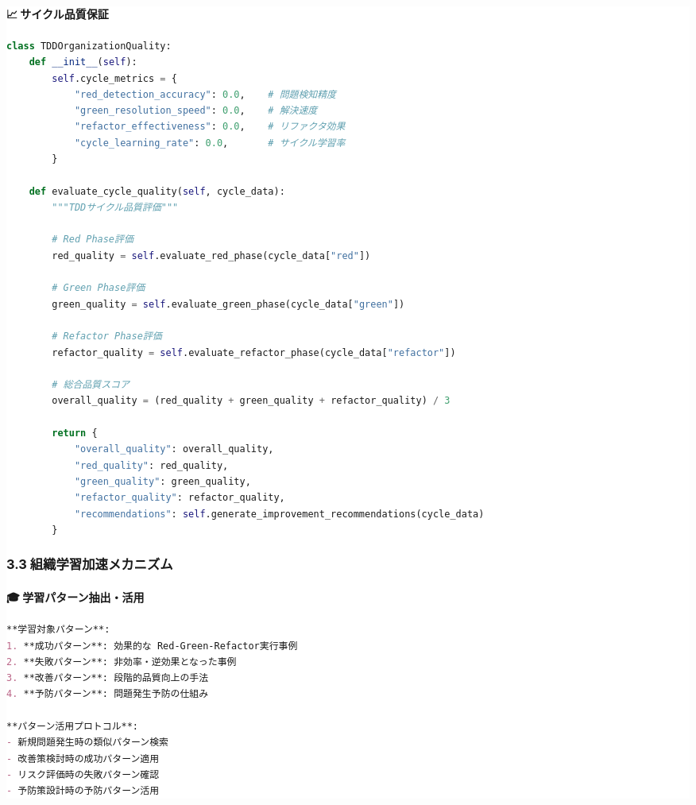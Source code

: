 #### 📈 サイクル品質保証
```python
class TDDOrganizationQuality:
    def __init__(self):
        self.cycle_metrics = {
            "red_detection_accuracy": 0.0,    # 問題検知精度
            "green_resolution_speed": 0.0,    # 解決速度
            "refactor_effectiveness": 0.0,    # リファクタ効果
            "cycle_learning_rate": 0.0,       # サイクル学習率
        }
    
    def evaluate_cycle_quality(self, cycle_data):
        """TDDサイクル品質評価"""
        
        # Red Phase評価
        red_quality = self.evaluate_red_phase(cycle_data["red"])
        
        # Green Phase評価  
        green_quality = self.evaluate_green_phase(cycle_data["green"])
        
        # Refactor Phase評価
        refactor_quality = self.evaluate_refactor_phase(cycle_data["refactor"])
        
        # 総合品質スコア
        overall_quality = (red_quality + green_quality + refactor_quality) / 3
        
        return {
            "overall_quality": overall_quality,
            "red_quality": red_quality,
            "green_quality": green_quality, 
            "refactor_quality": refactor_quality,
            "recommendations": self.generate_improvement_recommendations(cycle_data)
        }
```

### 3.3 組織学習加速メカニズム

#### 🎓 学習パターン抽出・活用
```markdown
**学習対象パターン**:
1. **成功パターン**: 効果的な Red-Green-Refactor実行事例
2. **失敗パターン**: 非効率・逆効果となった事例  
3. **改善パターン**: 段階的品質向上の手法
4. **予防パターン**: 問題発生予防の仕組み

**パターン活用プロトコル**:
- 新規問題発生時の類似パターン検索
- 改善策検討時の成功パターン適用
- リスク評価時の失敗パターン確認
- 予防策設計時の予防パターン活用
```
